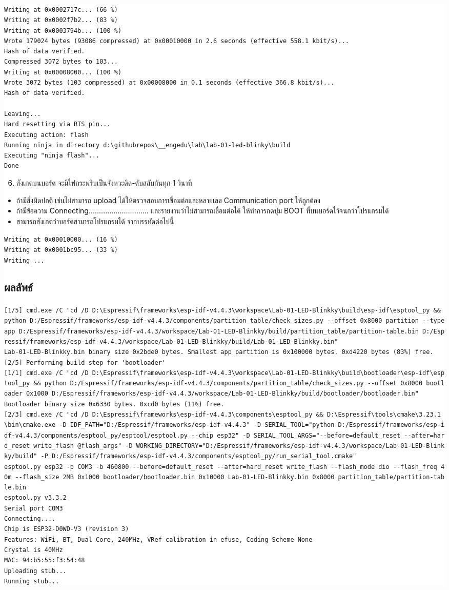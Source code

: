 ``` 
Writing at 0x0002717c... (66 %)
Writing at 0x0002f7b2... (83 %)
Writing at 0x0003794b... (100 %)
Wrote 179024 bytes (93086 compressed) at 0x00010000 in 2.6 seconds (effective 558.1 kbit/s)...
Hash of data verified.
Compressed 3072 bytes to 103...
Writing at 0x00008000... (100 %)
Wrote 3072 bytes (103 compressed) at 0x00008000 in 0.1 seconds (effective 366.8 kbit/s)...
Hash of data verified.

Leaving...
Hard resetting via RTS pin...
Executing action: flash
Running ninja in directory d:\githubrepos\__engedu\lab\lab-01-led-blinky\build
Executing "ninja flash"...
Done
```

6. สังเกตบนบอร์ด จะมีไฟกระพริบเป็นจังหวะติด-ดับสลับกันทุก 1 วินาที

- ถ้ามีสิ่งผิดปกติ เช่นไม่สามารถ  upload ได้ให้ตรวจสอบการเชื่อมต่อและหลายเลข Communication port ให้ถูกต้อง 
- ถ้ามีข้อความ Connecting............................. และรายงานว่าไม่สามารถเชื่อมต่อได้ ให้ทำการกดปุ่ม BOOT ที่บนบอร์ดไว้จนกว่าโปรแกรมได้  
- สามารถสังเกตว่าบอร์ดสามารถโปรแกรมได้ จากบรรทัดต่อไปนี้

```
Writing at 0x00010000... (16 %)
Writing at 0x0001bc95... (33 %)
Writing ...   
```
## ผลลัพธ์ ##
```
[1/5] cmd.exe /C "cd /D D:\Espressif\frameworks\esp-idf-v4.4.3\workspace\Lab-01-LED-Blinkky\build\esp-idf\esptool_py && python D:/Espressif/frameworks/esp-idf-v4.4.3/components/partition_table/check_sizes.py --offset 0x8000 partition --type app D:/Espressif/frameworks/esp-idf-v4.4.3/workspace/Lab-01-LED-Blinkky/build/partition_table/partition-table.bin D:/Espressif/frameworks/esp-idf-v4.4.3/workspace/Lab-01-LED-Blinkky/build/Lab-01-LED-Blinkky.bin"
Lab-01-LED-Blinkky.bin binary size 0x2bde0 bytes. Smallest app partition is 0x100000 bytes. 0xd4220 bytes (83%) free.
[2/5] Performing build step for 'bootloader'
[1/1] cmd.exe /C "cd /D D:\Espressif\frameworks\esp-idf-v4.4.3\workspace\Lab-01-LED-Blinkky\build\bootloader\esp-idf\esptool_py && python D:/Espressif/frameworks/esp-idf-v4.4.3/components/partition_table/check_sizes.py --offset 0x8000 bootloader 0x1000 D:/Espressif/frameworks/esp-idf-v4.4.3/workspace/Lab-01-LED-Blinkky/build/bootloader/bootloader.bin"
Bootloader binary size 0x6330 bytes. 0xcd0 bytes (11%) free.
[2/3] cmd.exe /C "cd /D D:\Espressif\frameworks\esp-idf-v4.4.3\components\esptool_py && D:\Espressif\tools\cmake\3.23.1\bin\cmake.exe -D IDF_PATH="D:/Espressif/frameworks/esp-idf-v4.4.3" -D SERIAL_TOOL="python D:/Espressif/frameworks/esp-idf-v4.4.3/components/esptool_py/esptool/esptool.py --chip esp32" -D SERIAL_TOOL_ARGS="--before=default_reset --after=hard_reset write_flash @flash_args" -D WORKING_DIRECTORY="D:/Espressif/frameworks/esp-idf-v4.4.3/workspace/Lab-01-LED-Blinkky/build" -P D:/Espressif/frameworks/esp-idf-v4.4.3/components/esptool_py/run_serial_tool.cmake"
esptool.py esp32 -p COM3 -b 460800 --before=default_reset --after=hard_reset write_flash --flash_mode dio --flash_freq 40m --flash_size 2MB 0x1000 bootloader/bootloader.bin 0x10000 Lab-01-LED-Blinkky.bin 0x8000 partition_table/partition-table.bin
esptool.py v3.3.2
Serial port COM3
Connecting....
Chip is ESP32-D0WD-V3 (revision 3)
Features: WiFi, BT, Dual Core, 240MHz, VRef calibration in efuse, Coding Scheme None
Crystal is 40MHz
MAC: 94:b5:55:f3:54:48
Uploading stub...
Running stub...
```